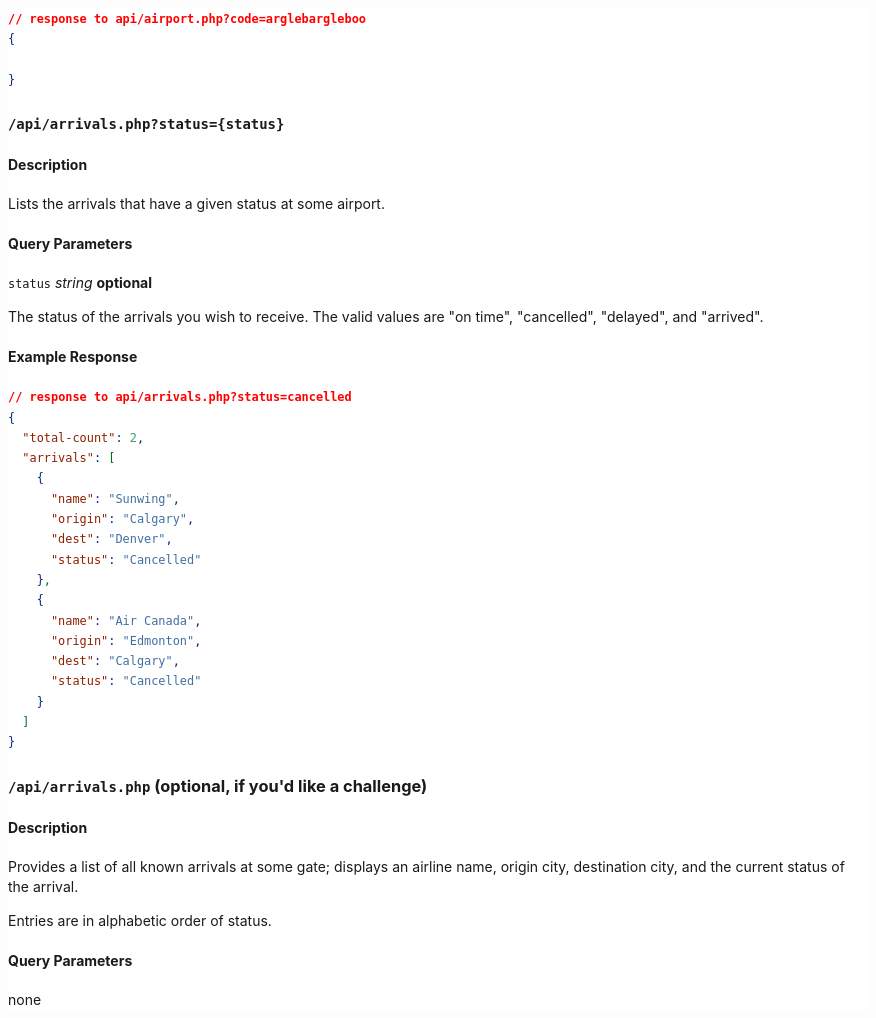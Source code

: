 ```json
// response to api/airport.php?code=arglebargleboo
{

}
```

### `/api/arrivals.php?status={status}`

#### Description
Lists the arrivals that have a given status at some airport.

#### Query Parameters
`status` _string_  **optional**

The status of the arrivals you wish to receive. The valid values are "on time", "cancelled", "delayed", and "arrived".

#### Example Response

```json
// response to api/arrivals.php?status=cancelled
{
  "total-count": 2,
  "arrivals": [
    {
      "name": "Sunwing",
      "origin": "Calgary",
      "dest": "Denver",
      "status": "Cancelled"
    },
    {
      "name": "Air Canada",
      "origin": "Edmonton",
      "dest": "Calgary",
      "status": "Cancelled"
    }
  ]
}
```


### `/api/arrivals.php`  (optional, if you'd like a challenge)

#### Description
Provides a list of all known arrivals at some gate; displays an airline name, origin city, destination city, and the current status of the arrival.

Entries are in alphabetic order of status.

#### Query Parameters
none
